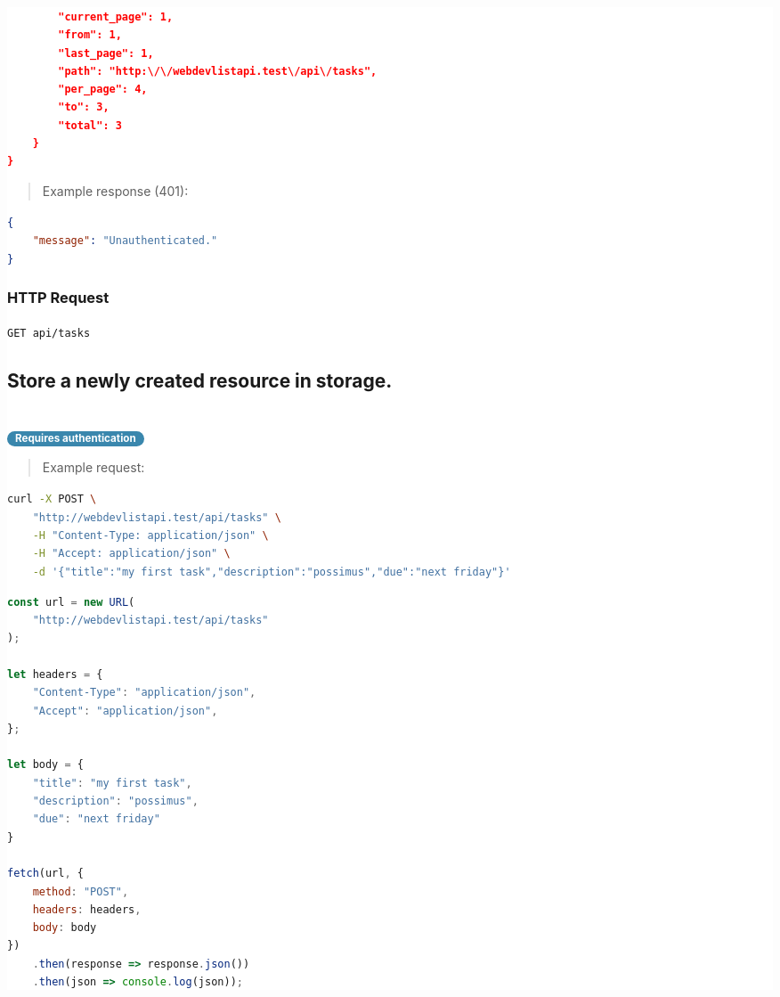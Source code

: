 ```json
        "current_page": 1,
        "from": 1,
        "last_page": 1,
        "path": "http:\/\/webdevlistapi.test\/api\/tasks",
        "per_page": 4,
        "to": 3,
        "total": 3
    }
}
```
> Example response (401):

```json
{
    "message": "Unauthenticated."
}
```

### HTTP Request
`GET api/tasks`





## Store a newly created resource in storage.

<br><small style="padding: 1px 9px 2px;font-weight: bold;white-space: nowrap;color: #ffffff;-webkit-border-radius: 9px;-moz-border-radius: 9px;border-radius: 9px;background-color: #3a87ad;">Requires authentication</small>
> Example request:

```bash
curl -X POST \
    "http://webdevlistapi.test/api/tasks" \
    -H "Content-Type: application/json" \
    -H "Accept: application/json" \
    -d '{"title":"my first task","description":"possimus","due":"next friday"}'

```

```javascript
const url = new URL(
    "http://webdevlistapi.test/api/tasks"
);

let headers = {
    "Content-Type": "application/json",
    "Accept": "application/json",
};

let body = {
    "title": "my first task",
    "description": "possimus",
    "due": "next friday"
}

fetch(url, {
    method: "POST",
    headers: headers,
    body: body
})
    .then(response => response.json())
    .then(json => console.log(json));
```
